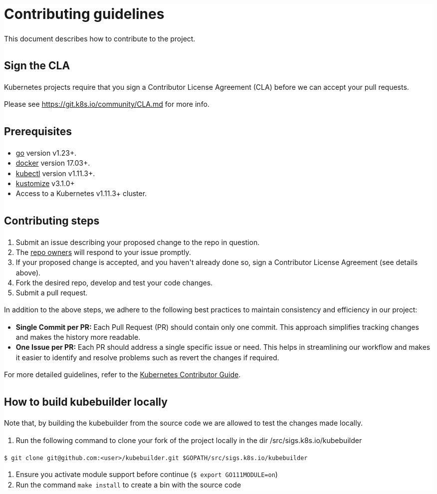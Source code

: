 # Contributing guidelines

This document describes how to contribute to the project.

## Sign the CLA

Kubernetes projects require that you sign a Contributor License Agreement (CLA) before we can accept your pull requests.

Please see https://git.k8s.io/community/CLA.md for more info.

## Prerequisites

- [go](https://golang.org/dl/) version v1.23+.
- [docker](https://docs.docker.com/install/) version 17.03+.
- [kubectl](https://kubernetes.io/docs/tasks/tools/install-kubectl/) version v1.11.3+.
- [kustomize](https://github.com/kubernetes-sigs/kustomize/blob/master/site/content/en/docs/Getting%20started/installation.md) v3.1.0+
- Access to a Kubernetes v1.11.3+ cluster.

## Contributing steps

1. Submit an issue describing your proposed change to the repo in question.
1. The [repo owners](OWNERS) will respond to your issue promptly.
1. If your proposed change is accepted, and you haven't already done so, sign a Contributor License Agreement (see details above).
1. Fork the desired repo, develop and test your code changes.
1. Submit a pull request.

In addition to the above steps, we adhere to the following best practices to maintain consistency and efficiency in our project:

- **Single Commit per PR:** Each Pull Request (PR) should contain only one commit. This approach simplifies tracking changes and makes the history more readable.
- **One Issue per PR:** Each PR should address a single specific issue or need. This helps in streamlining our workflow and makes it easier to identify and resolve problems such as revert the changes if required.

For more detailed guidelines, refer to the [Kubernetes Contributor Guide][k8s-contrubutiong-guide].

## How to build kubebuilder locally

Note that, by building the kubebuilder from the source code we are allowed to test the changes made locally.

1. Run the following command to clone your fork of the project locally in the dir /src/sigs.k8s.io/kubebuilder

```
$ git clone git@github.com:<user>/kubebuilder.git $GOPATH/src/sigs.k8s.io/kubebuilder
```

1. Ensure you activate module support before continue (`$ export GO111MODULE=on`)
1. Run the command `make install` to create a bin with the source code


[golangci]: https://github.com/golangci/golangci-lint
[kind]: https://kind.sigs.k8s.io/#installation-and-usage
[setup-envtest]: https://book.kubebuilder.io/reference/envtest
[k8s-contrubutiong-guide]: https://www.kubernetes.dev/docs/guide/contributing/